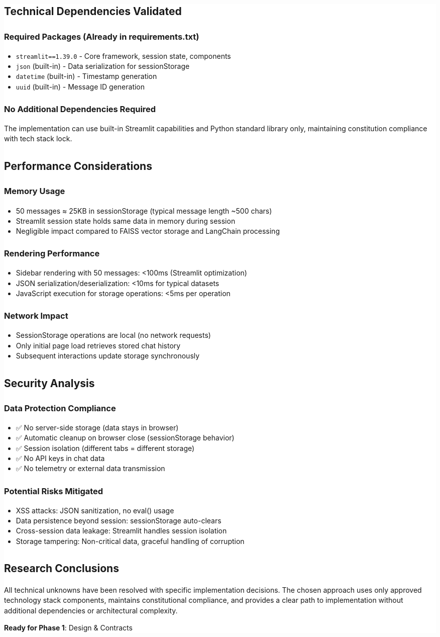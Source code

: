 ## Technical Dependencies Validated

### Required Packages (Already in requirements.txt)
- `streamlit==1.39.0` - Core framework, session state, components
- `json` (built-in) - Data serialization for sessionStorage
- `datetime` (built-in) - Timestamp generation
- `uuid` (built-in) - Message ID generation

### No Additional Dependencies Required
The implementation can use built-in Streamlit capabilities and Python standard library only, maintaining constitution compliance with tech stack lock.

## Performance Considerations

### Memory Usage
- 50 messages ≈ 25KB in sessionStorage (typical message length ~500 chars)
- Streamlit session state holds same data in memory during session
- Negligible impact compared to FAISS vector storage and LangChain processing

### Rendering Performance
- Sidebar rendering with 50 messages: <100ms (Streamlit optimization)
- JSON serialization/deserialization: <10ms for typical datasets
- JavaScript execution for storage operations: <5ms per operation

### Network Impact
- SessionStorage operations are local (no network requests)
- Only initial page load retrieves stored chat history
- Subsequent interactions update storage synchronously

## Security Analysis

### Data Protection Compliance
- ✅ No server-side storage (data stays in browser)
- ✅ Automatic cleanup on browser close (sessionStorage behavior)
- ✅ Session isolation (different tabs = different storage)
- ✅ No API keys in chat data
- ✅ No telemetry or external data transmission

### Potential Risks Mitigated
- XSS attacks: JSON sanitization, no eval() usage
- Data persistence beyond session: sessionStorage auto-clears
- Cross-session data leakage: Streamlit handles session isolation
- Storage tampering: Non-critical data, graceful handling of corruption

## Research Conclusions

All technical unknowns have been resolved with specific implementation decisions. The chosen approach uses only approved technology stack components, maintains constitutional compliance, and provides a clear path to implementation without additional dependencies or architectural complexity.

**Ready for Phase 1**: Design & Contracts